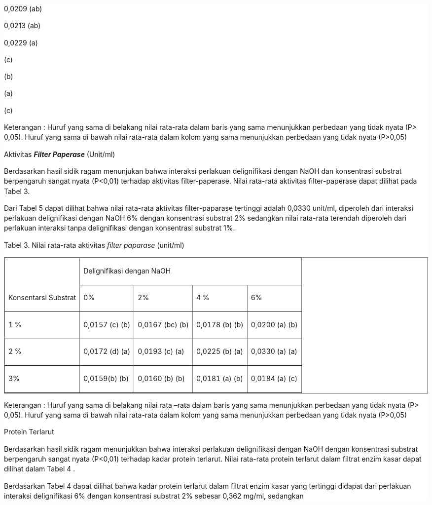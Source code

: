 <p><span class="font5">0,0209 (ab)</span></p></td><td style="vertical-align:bottom;">
<p><span class="font5">0,0213 (ab)</span></p></td><td style="vertical-align:bottom;">
<p><span class="font5">0,0229 (a)</span></p></td></tr>
<tr><td style="vertical-align:top;">
<p><span class="font5">(c)</span></p></td><td style="vertical-align:top;">
<p><span class="font5">(b)</span></p></td><td style="vertical-align:top;">
<p><span class="font5">(a)</span></p></td><td style="vertical-align:top;">
<p><span class="font5">(c)</span></p></td></tr>
</table>
<p><span class="font4">Keterangan : Huruf yang sama di belakang nilai rata-rata dalam baris yang sama menunjukkan perbedaan yang tidak nyata (P&gt; 0,05). Huruf yang sama di bawah nilai rata-rata dalam kolom yang sama menunjukkan perbedaan yang tidak nyata (P&gt;0,05)</span></p>
<p><span class="font14">Aktivitas </span><span class="font13" style="font-weight:bold;font-style:italic;">Filter Paperase</span><span class="font14"> (Unit/ml)</span></p>
<p><span class="font13">Berdasarkan hasil sidik ragam menunjukan bahwa interaksi perlakuan delignifikasi dengan NaOH dan konsentrasi substrat berpengaruh sangat nyata (P&lt;0,01) terhadap aktivitas filter-paperase. Nilai rata-rata aktivitas filter-paperase dapat dilihat pada Tabel 3.</span></p>
<p><span class="font13">Dari Tabel 5 dapat dilihat bahwa nilai rata-rata aktivitas filter-paparase tertinggi adalah 0,0330 unit/ml, diperoleh dari interaksi perlakuan delignifikasi dengan NaOH 6% dengan konsentrasi substrat 2% sedangkan nilai rata-rata terendah diperoleh dari perlakuan interaksi tanpa delignifikasi dengan konsentrasi substrat 1%.</span></p>
<p><span class="font7">Tabel 3. Nilai rata-rata aktivitas </span><span class="font7" style="font-style:italic;">filter paparase</span><span class="font7"> (unit/ml)</span></p>
<table border="1">
<tr><td rowspan="2" style="vertical-align:bottom;">
<p><span class="font5">Konsentarsi Substrat</span></p></td><td colspan="4" style="vertical-align:bottom;">
<p><span class="font5">Delignifikasi dengan NaOH</span></p></td></tr>
<tr><td style="vertical-align:bottom;">
<p><span class="font5">0%</span></p></td><td style="vertical-align:bottom;">
<p><span class="font5">2%</span></p></td><td style="vertical-align:bottom;">
<p><span class="font5">4 %</span></p></td><td style="vertical-align:bottom;">
<p><span class="font5">6%</span></p></td></tr>
<tr><td style="vertical-align:middle;">
<p><span class="font5">1 %</span></p></td><td style="vertical-align:bottom;">
<p><span class="font5">0,0157 (c) (b)</span></p></td><td style="vertical-align:bottom;">
<p><span class="font5">0,0167 (bc) (b)</span></p></td><td style="vertical-align:bottom;">
<p><span class="font5">0,0178 (b) (b)</span></p></td><td style="vertical-align:bottom;">
<p><span class="font5">0,0200 (a) (b)</span></p></td></tr>
<tr><td style="vertical-align:middle;">
<p><span class="font5">2 %</span></p></td><td style="vertical-align:top;">
<p><span class="font5">0,0172 (d) (a)</span></p></td><td style="vertical-align:top;">
<p><span class="font5">0,0193 (c) (a)</span></p></td><td style="vertical-align:top;">
<p><span class="font5">0,0225 (b) (a)</span></p></td><td style="vertical-align:top;">
<p><span class="font5">0,0330 (a) (a)</span></p></td></tr>
<tr><td style="vertical-align:middle;">
<p><span class="font5">3%</span></p></td><td style="vertical-align:bottom;">
<p><span class="font5">0,0159(b) (b)</span></p></td><td style="vertical-align:bottom;">
<p><span class="font5">0,0160 (b) (b)</span></p></td><td style="vertical-align:bottom;">
<p><span class="font5">0,0181 (a) (b)</span></p></td><td style="vertical-align:bottom;">
<p><span class="font5">0,0184 (a) (c)</span></p></td></tr>
</table>
<p><span class="font4">Keterangan : Huruf yang sama di belakang nilai rata –rata dalam baris yang sama menunjukkan perbedaan yang tidak nyata (P&gt; 0,05). Huruf yang sama di bawah nilai rata-rata dalam kolom yang sama menunjukkan perbedaan yang tidak nyata (P&gt;0,05)</span></p>
<p><span class="font14">Protein Terlarut</span></p>
<p><span class="font13">Berdasarkan hasil sidik ragam menunjukkan bahwa interaksi perlakuan delignifikasi dengan NaOH dengan konsentrasi substrat berpengaruh sangat nyata (P&lt;0,01) terhadap kadar protein terlarut. Nilai rata-rata protein terlarut dalam filtrat enzim kasar dapat dilihat dalam Tabel 4 .</span></p>
<p><span class="font13">Berdasarkan Tabel 4 dapat dilihat bahwa kadar protein terlarut dalam filtrat enzim kasar yang tertinggi didapat dari perlakuan interaksi delignifikasi 6% dengan konsentrasi substrat 2% sebesar 0,362 mg/ml, sedangkan</span></p>